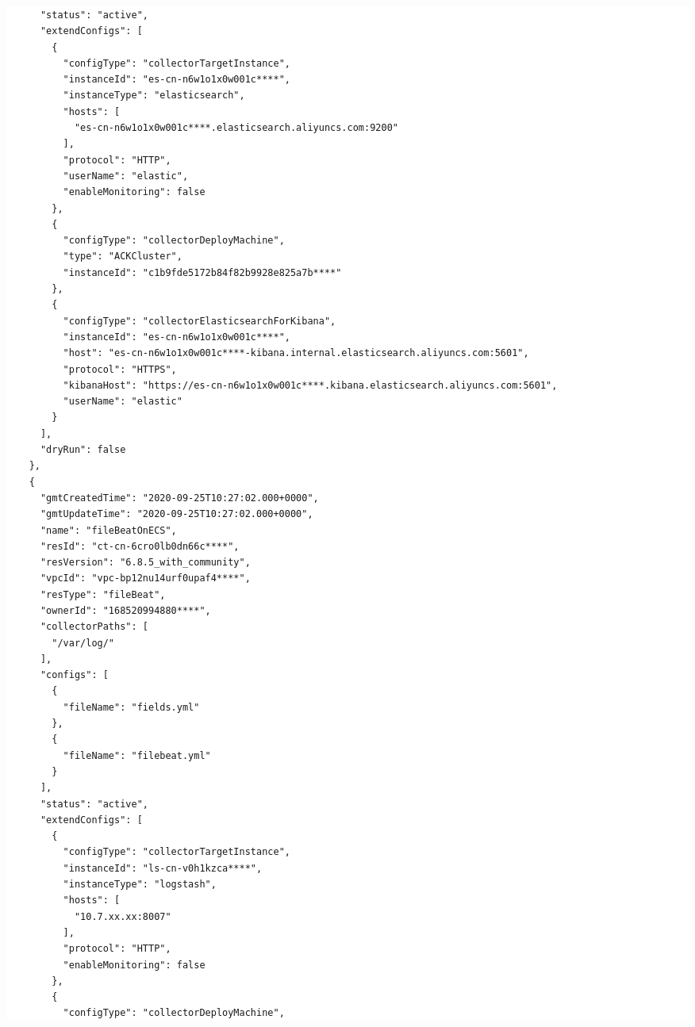 ```
      "status": "active",
      "extendConfigs": [
        {
          "configType": "collectorTargetInstance",
          "instanceId": "es-cn-n6w1o1x0w001c****",
          "instanceType": "elasticsearch",
          "hosts": [
            "es-cn-n6w1o1x0w001c****.elasticsearch.aliyuncs.com:9200"
          ],
          "protocol": "HTTP",
          "userName": "elastic",
          "enableMonitoring": false
        },
        {
          "configType": "collectorDeployMachine",
          "type": "ACKCluster",
          "instanceId": "c1b9fde5172b84f82b9928e825a7b****"
        },
        {
          "configType": "collectorElasticsearchForKibana",
          "instanceId": "es-cn-n6w1o1x0w001c****",
          "host": "es-cn-n6w1o1x0w001c****-kibana.internal.elasticsearch.aliyuncs.com:5601",
          "protocol": "HTTPS",
          "kibanaHost": "https://es-cn-n6w1o1x0w001c****.kibana.elasticsearch.aliyuncs.com:5601",
          "userName": "elastic"
        }
      ],
      "dryRun": false
    },
    {
      "gmtCreatedTime": "2020-09-25T10:27:02.000+0000",
      "gmtUpdateTime": "2020-09-25T10:27:02.000+0000",
      "name": "fileBeatOnECS",
      "resId": "ct-cn-6cro0lb0dn66c****",
      "resVersion": "6.8.5_with_community",
      "vpcId": "vpc-bp12nu14urf0upaf4****",
      "resType": "fileBeat",
      "ownerId": "168520994880****",
      "collectorPaths": [
        "/var/log/"
      ],
      "configs": [
        {
          "fileName": "fields.yml"
        },
        {
          "fileName": "filebeat.yml"
        }
      ],
      "status": "active",
      "extendConfigs": [
        {
          "configType": "collectorTargetInstance",
          "instanceId": "ls-cn-v0h1kzca****",
          "instanceType": "logstash",
          "hosts": [
            "10.7.xx.xx:8007"
          ],
          "protocol": "HTTP",
          "enableMonitoring": false
        },
        {
          "configType": "collectorDeployMachine",
```